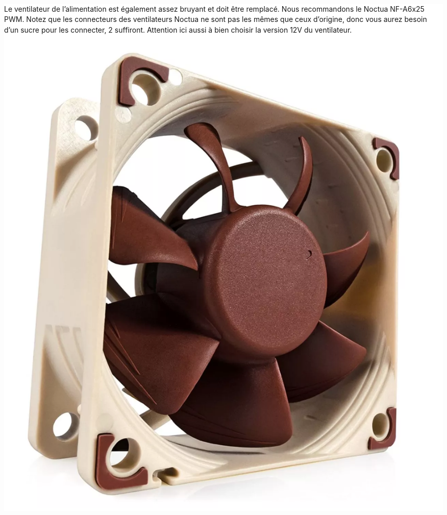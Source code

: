 Le ventilateur de l’alimentation est également assez bruyant et doit être remplacé. Nous recommandons le Noctua NF-A6x25 PWM. Notez que les connecteurs des ventilateurs Noctua ne sont pas les mêmes que ceux d’origine, donc vous aurez besoin d’un sucre pour les connecter, 2 suffiront. Attention ici aussi à bien choisir la version 12V du ventilateur.

![image](assets/en/27.webp)